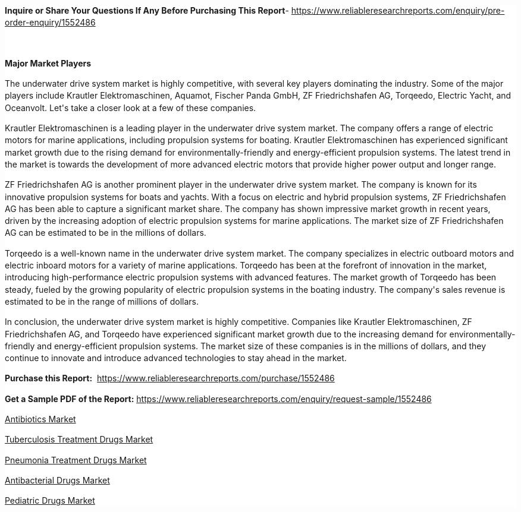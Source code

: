 <p><strong>Inquire or Share Your Questions If Any Before Purchasing This Report</strong>- <a href="https://www.reliableresearchreports.com/enquiry/pre-order-enquiry/1552486">https://www.reliableresearchreports.com/enquiry/pre-order-enquiry/1552486</a></p>
<p>&nbsp;</p>
<p><strong>Major Market Players</strong></p>
<p><p>The underwater drive system market is highly competitive, with several key players dominating the industry. Some of the major players include Krautler Elektromaschinen, Aquamot, Fischer Panda GmbH, ZF Friedrichshafen AG, Torqeedo, Electric Yacht, and Oceanvolt. Let's take a closer look at a few of these companies.</p><p>Krautler Elektromaschinen is a leading player in the underwater drive system market. The company offers a range of electric motors for marine applications, including propulsion systems for boating. Krautler Elektromaschinen has experienced significant market growth due to the rising demand for environmentally-friendly and energy-efficient propulsion systems. The latest trend in the market is towards the development of more advanced electric motors that provide higher power output and longer range.</p><p>ZF Friedrichshafen AG is another prominent player in the underwater drive system market. The company is known for its innovative propulsion systems for boats and yachts. With a focus on electric and hybrid propulsion systems, ZF Friedrichshafen AG has been able to capture a significant market share. The company has shown impressive market growth in recent years, driven by the increasing adoption of electric propulsion systems for marine applications. The market size of ZF Friedrichshafen AG can be estimated to be in the millions of dollars.</p><p>Torqeedo is a well-known name in the underwater drive system market. The company specializes in electric outboard motors and electric inboard motors for a variety of marine applications. Torqeedo has been at the forefront of innovation in the market, introducing high-performance electric propulsion systems with advanced features. The market growth of Torqeedo has been steady, fueled by the growing popularity of electric propulsion systems in the boating industry. The company's sales revenue is estimated to be in the range of millions of dollars.</p><p>In conclusion, the underwater drive system market is highly competitive. Companies like Krautler Elektromaschinen, ZF Friedrichshafen AG, and Torqeedo have experienced significant market growth due to the increasing demand for environmentally-friendly and energy-efficient propulsion systems. The market size of these companies is in the millions of dollars, and they continue to innovate and introduce advanced technologies to stay ahead in the market.</p></p>
<p><strong>Purchase this Report:</strong>&nbsp;&nbsp;<a href="https://www.reliableresearchreports.com/purchase/1552486">https://www.reliableresearchreports.com/purchase/1552486</a></p>
<p></p>
<p><strong>Get a Sample PDF of the Report:</strong>&nbsp;<a href="https://www.reliableresearchreports.com/enquiry/request-sample/1552486">https://www.reliableresearchreports.com/enquiry/request-sample/1552486</a></p>
<p><p><a href="https://medium.com/@dorinaprifti56/antibiotics-market-outlook-industry-overview-and-forecast-2023-to-2030-44d1a446f2ac">Antibiotics Market</a></p><p><a href="https://medium.com/@dorinaprifti56/analyzing-tuberculosis-treatment-drugs-market-global-industry-perspective-and-forecast-2023-to-fd99765c0178">Tuberculosis Treatment Drugs Market</a></p><p><a href="https://medium.com/@dorinaprifti56/pneumonia-treatment-drugs-market-analysis-and-sze-forecasted-for-period-from-2023-to-2030-579297a97e7c">Pneumonia Treatment Drugs Market</a></p><p><a href="https://medium.com/@dorinaprifti56/antibacterial-drugs-market-analysis-and-sze-forecasted-for-period-from-2023-to-2030-76745b36a7e0">Antibacterial Drugs Market</a></p><p><a href="https://medium.com/@dorinaprifti56/pediatric-drugs-market-analysis-and-sze-forecasted-for-period-from-2023-to-2030-be5659a9001c">Pediatric Drugs Market</a></p></p>